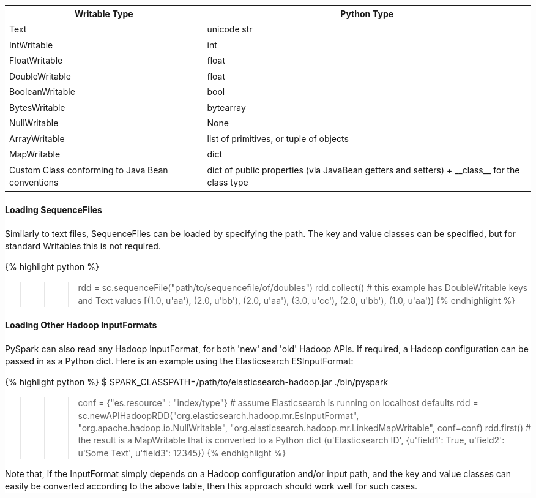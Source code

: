 <table class="table">
<tr><th>Writable Type</th><th>Python Type</th></tr>
<tr><td>Text</td><td>unicode str</td></tr>
<tr><td>IntWritable</td><td>int</td></tr>
<tr><td>FloatWritable</td><td>float</td></tr>
<tr><td>DoubleWritable</td><td>float</td></tr>
<tr><td>BooleanWritable</td><td>bool</td></tr>
<tr><td>BytesWritable</td><td>bytearray</td></tr>
<tr><td>NullWritable</td><td>None</td></tr>
<tr><td>ArrayWritable</td><td>list of primitives, or tuple of objects</td></tr>
<tr><td>MapWritable</td><td>dict</td></tr>
<tr><td>Custom Class conforming to Java Bean conventions</td>
    <td>dict of public properties (via JavaBean getters and setters) + __class__ for the class type</td></tr>
</table>

#### Loading SequenceFiles

Similarly to text files, SequenceFiles can be loaded by specifying the path. The key and value
classes can be specified, but for standard Writables this is not required.

{% highlight python %}
>>> rdd = sc.sequenceFile("path/to/sequencefile/of/doubles")
>>> rdd.collect()         # this example has DoubleWritable keys and Text values
[(1.0, u'aa'),
 (2.0, u'bb'),
 (2.0, u'aa'),
 (3.0, u'cc'),
 (2.0, u'bb'),
 (1.0, u'aa')]
{% endhighlight %}

#### Loading Other Hadoop InputFormats

PySpark can also read any Hadoop InputFormat, for both 'new' and 'old' Hadoop APIs. If required,
a Hadoop configuration can be passed in as a Python dict. Here is an example using the
Elasticsearch ESInputFormat:

{% highlight python %}
$ SPARK_CLASSPATH=/path/to/elasticsearch-hadoop.jar ./bin/pyspark
>>> conf = {"es.resource" : "index/type"}   # assume Elasticsearch is running on localhost defaults
>>> rdd = sc.newAPIHadoopRDD("org.elasticsearch.hadoop.mr.EsInputFormat",\
    "org.apache.hadoop.io.NullWritable", "org.elasticsearch.hadoop.mr.LinkedMapWritable", conf=conf)
>>> rdd.first()         # the result is a MapWritable that is converted to a Python dict
(u'Elasticsearch ID',
 {u'field1': True,
  u'field2': u'Some Text',
  u'field3': 12345})
{% endhighlight %}

Note that, if the InputFormat simply depends on a Hadoop configuration and/or input path, and
the key and value classes can easily be converted according to the above table,
then this approach should work well for such cases.
